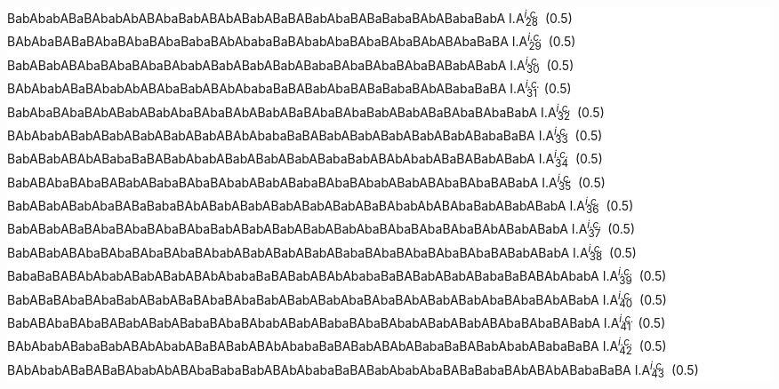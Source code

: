 <td>BabAbabABaBAbabAbABAbaBabABAbABabABaBABabAbaBABaBabaBAbABabaBabA</td>
</tr>
<tr>
<th>I.A<sup><i><i>i.c.</i></i></sup><sub style="margin-left:-15px">28</sub> &nbsp;(0.5)</th>
<td>BAbAbaBABaBAbaBAbaBAbaBabaBAbAbabaBaBAbabAbaBAbaBAbaBAbABAbaBaBA</td>
</tr>
<tr>
<th>I.A<sup><i><i>i.c.</i></i></sup><sub style="margin-left:-15px">29</sub> &nbsp;(0.5)</th>
<td>BabABabABAbaBAbaBAbaBAbabABabABabABabABabaBAbaBAbaBAbaBABabABabA</td>
</tr>
<tr>
<th>I.A<sup><i><i>i.c.</i></i></sup><sub style="margin-left:-15px">30</sub> &nbsp;(0.5)</th>
<td>BAbAbabABaBAbabAbABAbaBabABAbAbabaBaBABabAbaBABaBabaBAbABabaBaBA</td>
</tr>
<tr>
<th>I.A<sup><i><i>i.c.</i></i></sup><sub style="margin-left:-15px">31</sub> &nbsp;(0.5)</th>
<td>BabAbaBAbaBAbABabABabAbaBAbaBAbABabABaBAbaBAbaBabABabABaBAbaBAbaBabA</td>
</tr>
<tr>
<th>I.A<sup><i><i>i.c.</i></i></sup><sub style="margin-left:-15px">32</sub> &nbsp;(0.5)</th>
<td>BAbAbabABabABabABabABabABabABAbAbabaBaBABabABabABabABabABabABabaBaBA</td>
</tr>
<tr>
<th>I.A<sup><i><i>i.c.</i></i></sup><sub style="margin-left:-15px">33</sub> &nbsp;(0.5)</th>
<td>BabABabABAbABabaBaBABabAbabABabABabABabABabaBabABAbAbabABaBABabABabA</td>
</tr>
<tr>
<th>I.A<sup><i><i>i.c.</i></i></sup><sub style="margin-left:-15px">34</sub> &nbsp;(0.5)</th>
<td>BabABAbaBAbaBABabABabaBAbaBAbabABabABabaBAbaBAbabABabABAbaBAbaBABabA</td>
</tr>
<tr>
<th>I.A<sup><i><i>i.c.</i></i></sup><sub style="margin-left:-15px">35</sub> &nbsp;(0.5)</th>
<td>BabABabABabAbaBABaBabaBAbABabABabABabABabABabABaBAbabAbABAbaBabABabABabA</td>
</tr>
<tr>
<th>I.A<sup><i><i>i.c.</i></i></sup><sub style="margin-left:-15px">36</sub> &nbsp;(0.5)</th>
<td>BabABabABaBAbaBAbaBAbaBAbaBabABabABabABabABabAbaBAbaBAbaBAbaBAbABabABabA</td>
</tr>
<tr>
<th>I.A<sup><i><i>i.c.</i></i></sup><sub style="margin-left:-15px">37</sub> &nbsp;(0.5)</th>
<td>BabABabABAbaBAbaBAbaBAbaBAbabABabABabABabABabaBAbaBAbaBAbaBAbaBABabABabA</td>
</tr>
<tr>
<th>I.A<sup><i><i>i.c.</i></i></sup><sub style="margin-left:-15px">38</sub> &nbsp;(0.5)</th>
<td>BabaBaBABAbAbabABabABabABAbAbabaBaBABabABAbAbabaBaBABabABabABabaBaBABAbAbabA</td>
</tr>
<tr>
<th>I.A<sup><i><i>i.c.</i></i></sup><sub style="margin-left:-15px">39</sub> &nbsp;(0.5)</th>
<td>BabABaBAbaBAbaBabABabABaBAbaBAbaBabABabABabAbaBAbaBAbABabABabAbaBAbaBAbABabA</td>
</tr>
<tr>
<th>I.A<sup><i><i>i.c.</i></i></sup><sub style="margin-left:-15px">40</sub> &nbsp;(0.5)</th>
<td>BabABAbaBAbaBABabABabABabaBAbaBAbabABabABabaBAbaBAbabABabABabABAbaBAbaBABabA</td>
</tr>
<tr>
<th>I.A<sup><i><i>i.c.</i></i></sup><sub style="margin-left:-15px">41</sub> &nbsp;(0.5)</th>
<td>BAbAbabABabaBabABAbAbabABaBABabABAbAbabaBaBABabABAbABabaBaBABabAbabABabaBaBA</td>
</tr>
<tr>
<th>I.A<sup><i><i>i.c.</i></i></sup><sub style="margin-left:-15px">42</sub> &nbsp;(0.5)</th>
<td>BAbAbabABaBABaBAbabAbABAbaBabaBabABAbAbabaBaBABabAbabAbaBABaBabaBAbABAbABabaBaBA</td>
</tr>
<tr>
<th>I.A<sup><i><i>i.c.</i></i></sup><sub style="margin-left:-15px">43</sub> &nbsp;(0.5)</th>